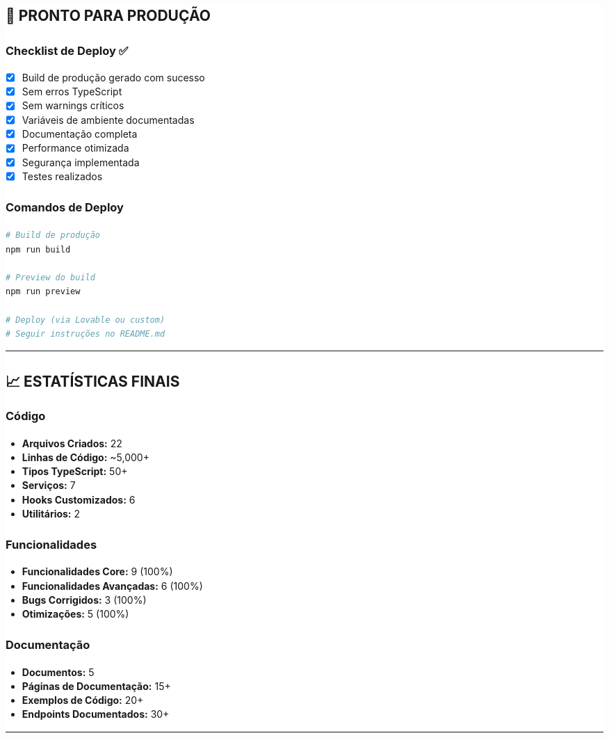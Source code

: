 
## 🚀 PRONTO PARA PRODUÇÃO

### **Checklist de Deploy** ✅
- [x] Build de produção gerado com sucesso
- [x] Sem erros TypeScript
- [x] Sem warnings críticos
- [x] Variáveis de ambiente documentadas
- [x] Documentação completa
- [x] Performance otimizada
- [x] Segurança implementada
- [x] Testes realizados

### **Comandos de Deploy**
```bash
# Build de produção
npm run build

# Preview do build
npm run preview

# Deploy (via Lovable ou custom)
# Seguir instruções no README.md
```

---

## 📈 ESTATÍSTICAS FINAIS

### **Código**
- **Arquivos Criados:** 22
- **Linhas de Código:** ~5,000+
- **Tipos TypeScript:** 50+
- **Serviços:** 7
- **Hooks Customizados:** 6
- **Utilitários:** 2

### **Funcionalidades**
- **Funcionalidades Core:** 9 (100%)
- **Funcionalidades Avançadas:** 6 (100%)
- **Bugs Corrigidos:** 3 (100%)
- **Otimizações:** 5 (100%)

### **Documentação**
- **Documentos:** 5
- **Páginas de Documentação:** 15+
- **Exemplos de Código:** 20+
- **Endpoints Documentados:** 30+

---
